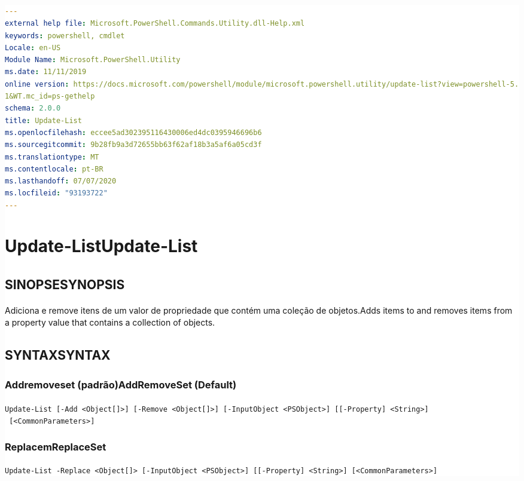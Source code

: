 ```yaml
---
external help file: Microsoft.PowerShell.Commands.Utility.dll-Help.xml
keywords: powershell, cmdlet
Locale: en-US
Module Name: Microsoft.PowerShell.Utility
ms.date: 11/11/2019
online version: https://docs.microsoft.com/powershell/module/microsoft.powershell.utility/update-list?view=powershell-5.1&WT.mc_id=ps-gethelp
schema: 2.0.0
title: Update-List
ms.openlocfilehash: eccee5ad302395116430006ed4dc0395946696b6
ms.sourcegitcommit: 9b28fb9a3d72655bb63f62af18b3a5af6a05cd3f
ms.translationtype: MT
ms.contentlocale: pt-BR
ms.lasthandoff: 07/07/2020
ms.locfileid: "93193722"
---
```

# <span data-ttu-id="dba48-103">Update-List</span><span class="sxs-lookup"><span data-stu-id="dba48-103">Update-List</span></span>

## <span data-ttu-id="dba48-104">SINOPSE</span><span class="sxs-lookup"><span data-stu-id="dba48-104">SYNOPSIS</span></span>
<span data-ttu-id="dba48-105">Adiciona e remove itens de um valor de propriedade que contém uma coleção de objetos.</span><span class="sxs-lookup"><span data-stu-id="dba48-105">Adds items to and removes items from a property value that contains a collection of objects.</span></span>

## <span data-ttu-id="dba48-106">SYNTAX</span><span class="sxs-lookup"><span data-stu-id="dba48-106">SYNTAX</span></span>

### <span data-ttu-id="dba48-107">Addremoveset (padrão)</span><span class="sxs-lookup"><span data-stu-id="dba48-107">AddRemoveSet (Default)</span></span>

```
Update-List [-Add <Object[]>] [-Remove <Object[]>] [-InputObject <PSObject>] [[-Property] <String>]
 [<CommonParameters>]
```

### <span data-ttu-id="dba48-108">Replacem</span><span class="sxs-lookup"><span data-stu-id="dba48-108">ReplaceSet</span></span>

```
Update-List -Replace <Object[]> [-InputObject <PSObject>] [[-Property] <String>] [<CommonParameters>]
```
